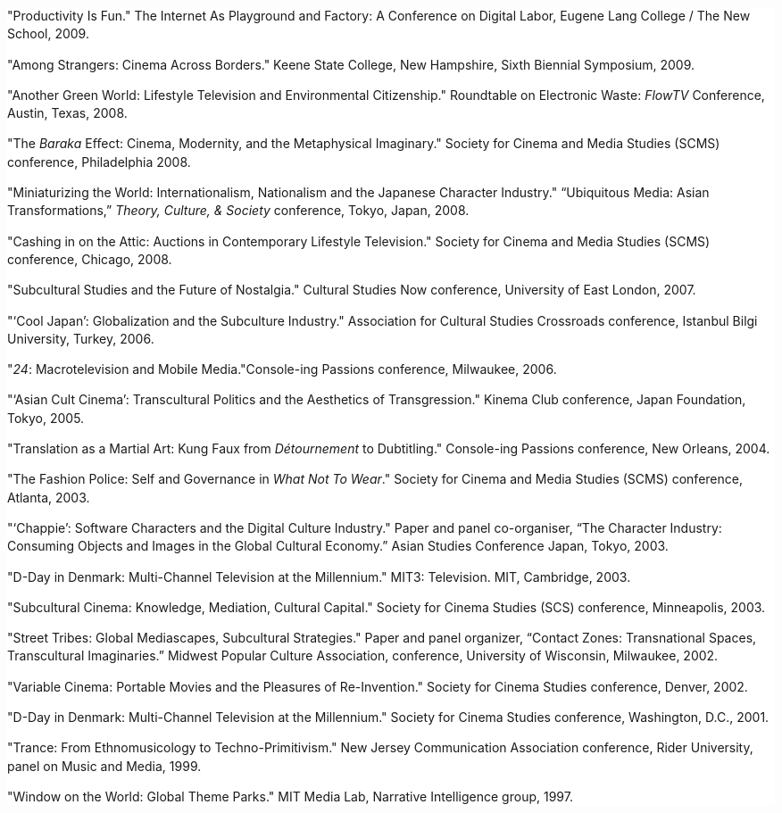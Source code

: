 "Productivity Is Fun." The Internet As Playground and Factory: A Conference on Digital Labor, Eugene Lang College / The New School, 2009.

"Among Strangers: Cinema Across Borders." Keene State College, New Hampshire, Sixth Biennial Symposium, 2009.

"Another Green World: Lifestyle Television and Environmental Citizenship." Roundtable on Electronic Waste: *FlowTV* Conference, Austin, Texas, 2008.

"The *Baraka* Eﬀect: Cinema, Modernity, and the Metaphysical Imaginary." Society for Cinema and Media Studies (SCMS) conference, Philadelphia 2008.

"Miniaturizing the World: Internationalism, Nationalism and the Japanese Character Industry." “Ubiquitous Media: Asian Transformations,” *Theory, Culture, & Society* conference, Tokyo, Japan, 2008.

"Cashing in on the Attic: Auctions in Contemporary Lifestyle Television." Society for Cinema and Media Studies (SCMS) conference, Chicago, 2008.

"Subcultural Studies and the Future of Nostalgia." Cultural Studies Now conference, University of East London, 2007.

"‘Cool Japan’: Globalization and the Subculture Industry." Association for Cultural Studies Crossroads conference, Istanbul Bilgi University, Turkey, 2006.

"*24*: Macrotelevision and Mobile Media."Console-ing Passions conference, Milwaukee, 2006.

"‘Asian Cult Cinema’: Transcultural Politics and the Aesthetics of Transgression." Kinema Club conference, Japan Foundation, Tokyo, 2005.

"Translation as a Martial Art: Kung Faux from *Détournement* to Dubtitling." Console-ing Passions conference, New Orleans, 2004.

"The Fashion Police: Self and Governance in *What Not To Wear*." Society for Cinema and Media Studies (SCMS) conference, Atlanta, 2003.

"‘Chappie’: Software Characters and the Digital Culture Industry." Paper and panel co-organiser, “The Character Industry: Consuming Objects and Images in the Global Cultural Economy.” Asian Studies Conference Japan, Tokyo, 2003.

"D-Day in Denmark: Multi-Channel Television at the Millennium." MIT3: Television. MIT, Cambridge, 2003.

"Subcultural Cinema: Knowledge, Mediation, Cultural Capital." Society for Cinema Studies (SCS) conference, Minneapolis, 2003.

"Street Tribes: Global Mediascapes, Subcultural Strategies." Paper and panel organizer, “Contact Zones: Transnational Spaces, Transcultural Imaginaries.” Midwest Popular Culture Association, conference, University of Wisconsin, Milwaukee, 2002.

"Variable Cinema: Portable Movies and the Pleasures of Re-Invention." Society for Cinema Studies conference, Denver, 2002.

"D-Day in Denmark: Multi-Channel Television at the Millennium." Society for Cinema Studies conference, Washington, D.C., 2001.

"Trance: From Ethnomusicology to Techno-Primitivism." New Jersey Communication Association conference, Rider University, panel on Music and Media, 1999.

"Window on the World: Global Theme Parks." MIT Media Lab, Narrative Intelligence group, 1997.
